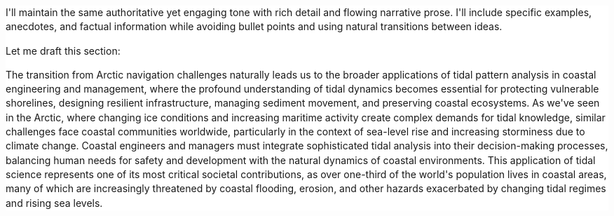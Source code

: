 I'll maintain the same authoritative yet engaging tone with rich detail and flowing narrative prose. I'll include specific examples, anecdotes, and factual information while avoiding bullet points and using natural transitions between ideas.

Let me draft this section:

The transition from Arctic navigation challenges naturally leads us to the broader applications of tidal pattern analysis in coastal engineering and management, where the profound understanding of tidal dynamics becomes essential for protecting vulnerable shorelines, designing resilient infrastructure, managing sediment movement, and preserving coastal ecosystems. As we've seen in the Arctic, where changing ice conditions and increasing maritime activity create complex demands for tidal knowledge, similar challenges face coastal communities worldwide, particularly in the context of sea-level rise and increasing storminess due to climate change. Coastal engineers and managers must integrate sophisticated tidal analysis into their decision-making processes, balancing human needs for safety and development with the natural dynamics of coastal environments. This application of tidal science represents one of its most critical societal contributions, as over one-third of the world's population lives in coastal areas, many of which are increasingly threatened by coastal flooding, erosion, and other hazards exacerbated by changing tidal regimes and rising sea levels.
